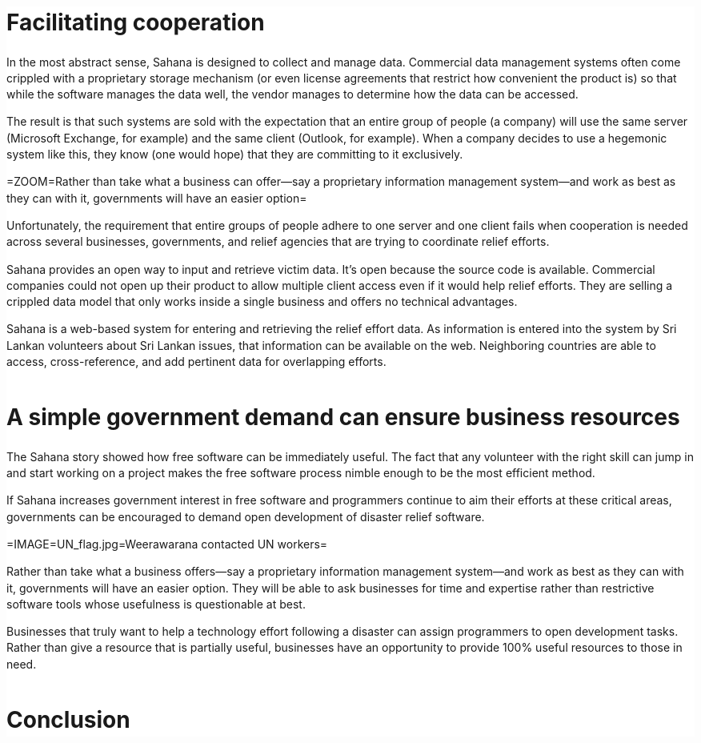 
# Facilitating cooperation

In the most abstract sense, Sahana is designed to collect and manage data. Commercial data management systems often come crippled with a proprietary storage mechanism (or even license agreements that restrict how convenient the product is) so that while the software manages the data well, the vendor manages to determine how the data can be accessed.

The result is that such systems are sold with the expectation that an entire group of people (a company) will use the same server (Microsoft Exchange, for example) and the same client (Outlook, for example). When a company decides to use a hegemonic system like this, they know (one would hope) that they are committing to it exclusively.


=ZOOM=Rather than take what a business can offer—say a proprietary information management system—and work as best as they can with it, governments will have an easier option=

Unfortunately, the requirement that entire groups of people adhere to one server and one client fails when cooperation is needed across several businesses, governments, and relief agencies that are trying to coordinate relief efforts.

Sahana provides an open way to input and retrieve victim data. It’s open because the source code is available. Commercial companies could not open up their product to allow multiple client access even if it would help relief efforts. They are selling a crippled data model that only works inside a single business and offers no technical advantages.

Sahana is a web-based system for entering and retrieving the relief effort data. As information is entered into the system by Sri Lankan volunteers about Sri Lankan issues, that information can be available on the web. Neighboring countries are able to access, cross-reference, and add pertinent data for overlapping efforts.


# A simple government demand can ensure business resources

The Sahana story showed how free software can be immediately useful. The fact that any volunteer with the right skill can jump in and start working on a project makes the free software process nimble enough to be the most efficient method.

If Sahana increases government interest in free software and programmers continue to aim their efforts at these critical areas, governments can be encouraged to demand open development of disaster relief software.


=IMAGE=UN_flag.jpg=Weerawarana contacted UN workers=

Rather than take what a business offers—say a proprietary information management system—and work as best as they can with it, governments will have an easier option. They will be able to ask businesses for time and expertise rather than restrictive software tools whose usefulness is questionable at best.

Businesses that truly want to help a technology effort following a disaster can assign programmers to open development tasks. Rather than give a resource that is partially useful, businesses have an opportunity to provide 100% useful resources to those in need.


# Conclusion
